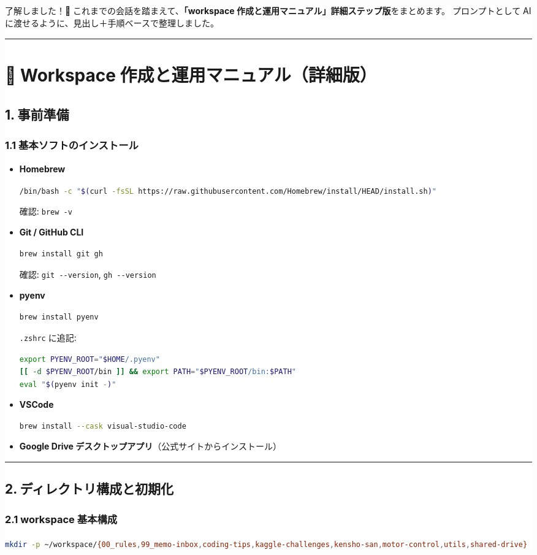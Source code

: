 了解しました！🙌
これまでの会話を踏まえて、**「workspace 作成と運用マニュアル」詳細ステップ版**をまとめます。
プロンプトとして AI に渡せるように、見出し＋手順ベースで整理しました。

---

# 📘 Workspace 作成と運用マニュアル（詳細版）

## 1. 事前準備

### 1.1 基本ソフトのインストール

* **Homebrew**

  ```bash
  /bin/bash -c "$(curl -fsSL https://raw.githubusercontent.com/Homebrew/install/HEAD/install.sh)"
  ```

  確認: `brew -v`

* **Git / GitHub CLI**

  ```bash
  brew install git gh
  ```

  確認: `git --version`, `gh --version`

* **pyenv**

  ```bash
  brew install pyenv
  ```

  `.zshrc` に追記:

  ```zsh
  export PYENV_ROOT="$HOME/.pyenv"
  [[ -d $PYENV_ROOT/bin ]] && export PATH="$PYENV_ROOT/bin:$PATH"
  eval "$(pyenv init -)"
  ```

* **VSCode**

  ```bash
  brew install --cask visual-studio-code
  ```

* **Google Drive デスクトップアプリ**（公式サイトからインストール）

---

## 2. ディレクトリ構成と初期化

### 2.1 workspace 基本構成

```bash
mkdir -p ~/workspace/{00_rules,99_memo-inbox,coding-tips,kaggle-challenges,kensho-san,motor-control,utils,shared-drive}
```
